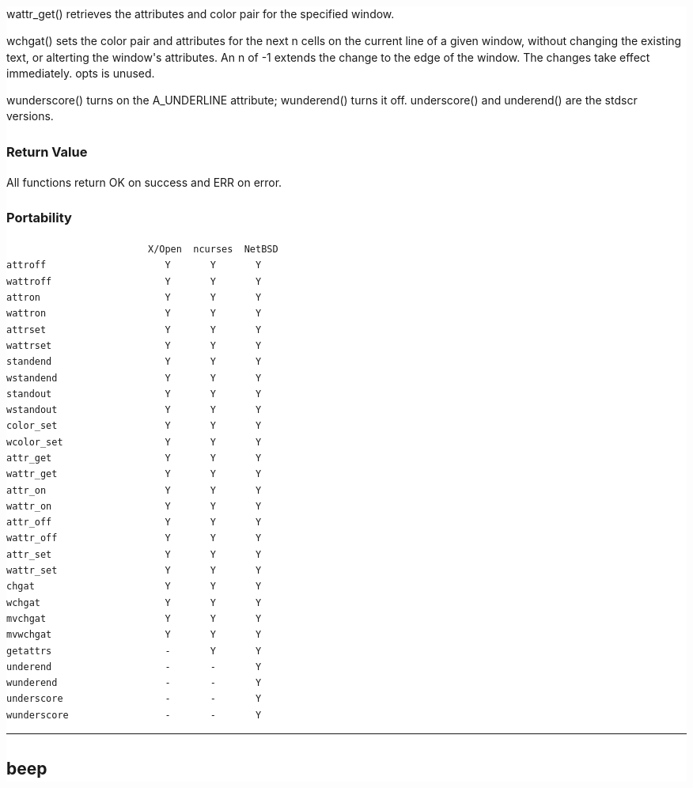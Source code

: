 wattr_get() retrieves the attributes and color pair for the specified
window.

wchgat() sets the color pair and attributes for the next n cells on
the current line of a given window, without changing the existing
text, or alterting the window's attributes. An n of -1 extends the
change to the edge of the window. The changes take effect
immediately. opts is unused.

wunderscore() turns on the A_UNDERLINE attribute; wunderend() turns
it off. underscore() and underend() are the stdscr versions.

### Return Value

All functions return OK on success and ERR on error.

### Portability

                             X/Open  ncurses  NetBSD
    attroff                     Y       Y       Y
    wattroff                    Y       Y       Y
    attron                      Y       Y       Y
    wattron                     Y       Y       Y
    attrset                     Y       Y       Y
    wattrset                    Y       Y       Y
    standend                    Y       Y       Y
    wstandend                   Y       Y       Y
    standout                    Y       Y       Y
    wstandout                   Y       Y       Y
    color_set                   Y       Y       Y
    wcolor_set                  Y       Y       Y
    attr_get                    Y       Y       Y
    wattr_get                   Y       Y       Y
    attr_on                     Y       Y       Y
    wattr_on                    Y       Y       Y
    attr_off                    Y       Y       Y
    wattr_off                   Y       Y       Y
    attr_set                    Y       Y       Y
    wattr_set                   Y       Y       Y
    chgat                       Y       Y       Y
    wchgat                      Y       Y       Y
    mvchgat                     Y       Y       Y
    mvwchgat                    Y       Y       Y
    getattrs                    -       Y       Y
    underend                    -       -       Y
    wunderend                   -       -       Y
    underscore                  -       -       Y
    wunderscore                 -       -       Y

---

## beep
